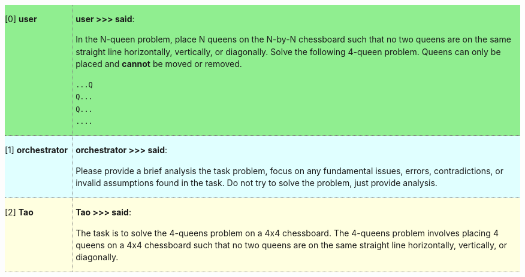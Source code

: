 
</div>
</div>

<div style="background-color:lightgreen; display: flex; border-bottom: 1px dotted grey">

<div style="flex: 130px">

[0] **user**

</div>
<div style="flex: 100%; border-left: 1px dotted grey; padding-left: 5px">

**user >>> said**:

In the N-queen problem, place N queens on the N-by-N chessboard such that no two queens are on
the same straight line horizontally, vertically, or diagonally. Solve the following 4-queen problem. Queens can only
be placed and **cannot** be moved or removed.

```
...Q
Q...
Q...
....
```


</div>
</div>

<div style="background-color:lightcyan; display: flex; border-bottom: 1px dotted grey">

<div style="flex: 130px">

[1] **orchestrator**

</div>
<div style="flex: 100%; border-left: 1px dotted grey; padding-left: 5px">

**orchestrator >>> said**:

Please provide a brief analysis the task problem, focus on any fundamental issues, errors, contradictions, or
invalid assumptions found in the task. Do not try to solve the problem, just provide analysis.


</div>
</div>

<div style="background-color:lightyellow; display: flex; border-bottom: 1px dotted grey">

<div style="flex: 130px">

[2] **Tao**

</div>
<div style="flex: 100%; border-left: 1px dotted grey; padding-left: 5px">

**Tao >>> said**:

The task is to solve the 4-queens problem on a 4x4 chessboard. The 4-queens problem involves placing 4 queens on a 4x4 chessboard such that no two queens are on the same straight line horizontally, vertically, or diagonally.
